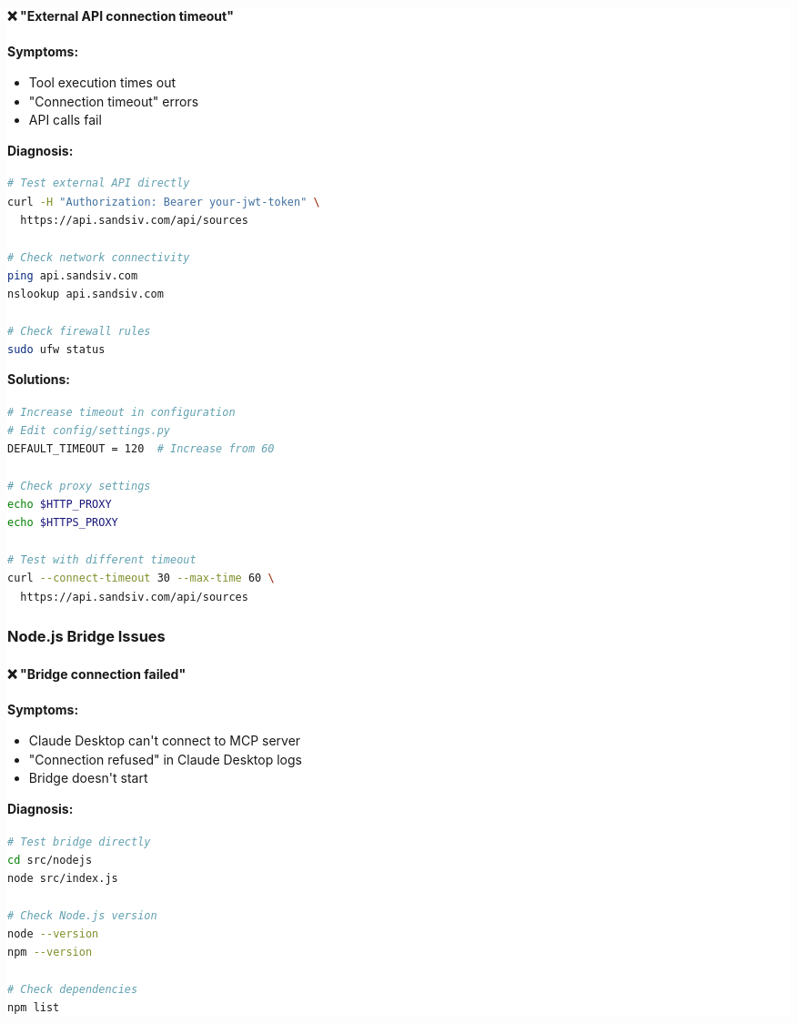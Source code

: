 #### ❌ "External API connection timeout"

**Symptoms:**
- Tool execution times out
- "Connection timeout" errors
- API calls fail

**Diagnosis:**
```bash
# Test external API directly
curl -H "Authorization: Bearer your-jwt-token" \
  https://api.sandsiv.com/api/sources

# Check network connectivity
ping api.sandsiv.com
nslookup api.sandsiv.com

# Check firewall rules
sudo ufw status
```

**Solutions:**
```bash
# Increase timeout in configuration
# Edit config/settings.py
DEFAULT_TIMEOUT = 120  # Increase from 60

# Check proxy settings
echo $HTTP_PROXY
echo $HTTPS_PROXY

# Test with different timeout
curl --connect-timeout 30 --max-time 60 \
  https://api.sandsiv.com/api/sources
```

### Node.js Bridge Issues

#### ❌ "Bridge connection failed"

**Symptoms:**
- Claude Desktop can't connect to MCP server
- "Connection refused" in Claude Desktop logs
- Bridge doesn't start

**Diagnosis:**
```bash
# Test bridge directly
cd src/nodejs
node src/index.js

# Check Node.js version
node --version
npm --version

# Check dependencies
npm list
```
